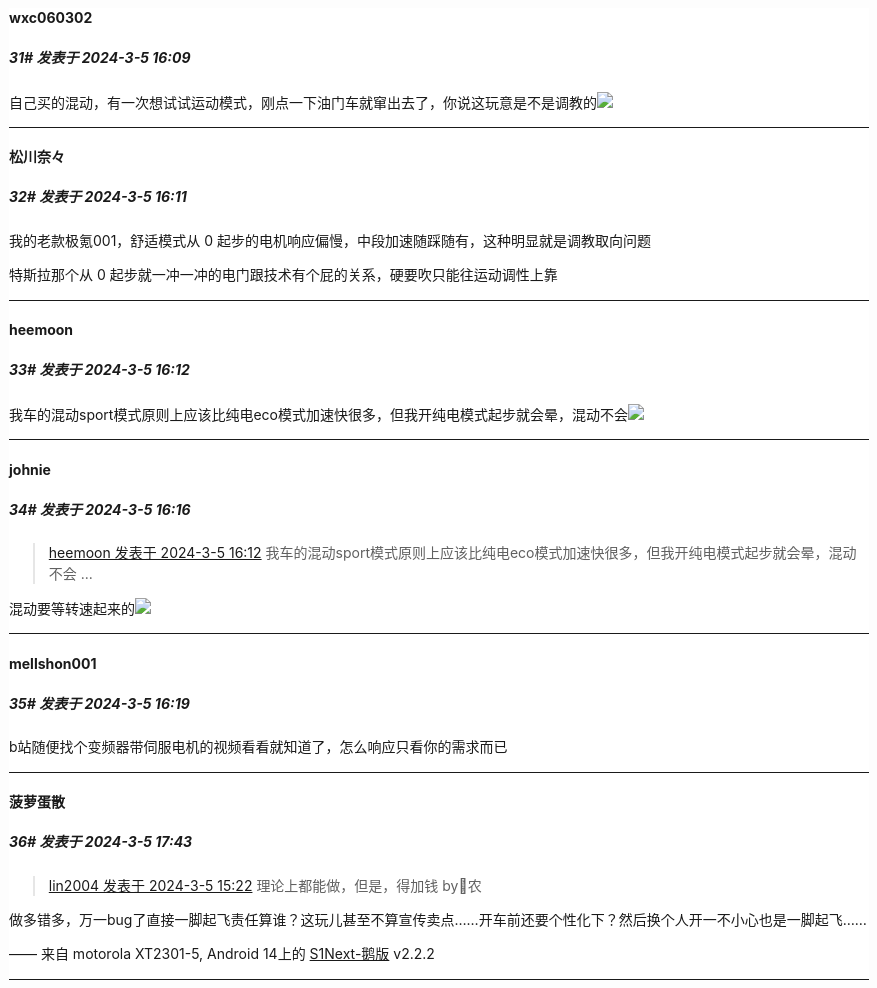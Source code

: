 ####  wxc060302  
##### 31#       发表于 2024-3-5 16:09

自己买的混动，有一次想试试运动模式，刚点一下油门车就窜出去了，你说这玩意是不是调教的<img src="https://static.saraba1st.com/image/smiley/face2017/067.png" referrerpolicy="no-referrer">

*****

####  松川奈々  
##### 32#       发表于 2024-3-5 16:11

我的老款极氪001，舒适模式从 0 起步的电机响应偏慢，中段加速随踩随有，这种明显就是调教取向问题

特斯拉那个从 0 起步就一冲一冲的电门跟技术有个屁的关系，硬要吹只能往运动调性上靠

*****

####  heemoon  
##### 33#       发表于 2024-3-5 16:12

我车的混动sport模式原则上应该比纯电eco模式加速快很多，但我开纯电模式起步就会晕，混动不会<img src="https://static.saraba1st.com/image/smiley/face2017/047.png" referrerpolicy="no-referrer">

*****

####  johnie  
##### 34#       发表于 2024-3-5 16:16

<blockquote><a href="httphttps://bbs.saraba1st.com/2b/forum.php?mod=redirect&amp;goto=findpost&amp;pid=64154869&amp;ptid=2174253" target="_blank">heemoon 发表于 2024-3-5 16:12</a>
我车的混动sport模式原则上应该比纯电eco模式加速快很多，但我开纯电模式起步就会晕，混动不会 ...</blockquote>
混动要等转速起来的<img src="https://static.saraba1st.com/image/smiley/face2017/067.png" referrerpolicy="no-referrer">

*****

####  mellshon001  
##### 35#       发表于 2024-3-5 16:19

b站随便找个变频器带伺服电机的视频看看就知道了，怎么响应只看你的需求而已

*****

####  菠萝蛋散  
##### 36#       发表于 2024-3-5 17:43

<blockquote><a href="httphttps://bbs.saraba1st.com/2b/forum.php?mod=redirect&amp;goto=findpost&amp;pid=64154156&amp;ptid=2174253" target="_blank">lin2004 发表于 2024-3-5 15:22</a>
理论上都能做，但是，得加钱 by🐴农</blockquote>
做多错多，万一bug了直接一脚起飞责任算谁？这玩儿甚至不算宣传卖点……开车前还要个性化下？然后换个人开一不小心也是一脚起飞……

—— 来自 motorola XT2301-5, Android 14上的 [S1Next-鹅版](https://github.com/ykrank/S1-Next/releases) v2.2.2

*****

